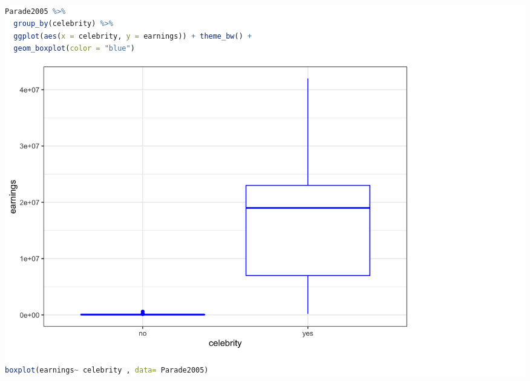 
```r
Parade2005 %>% 
  group_by(celebrity) %>%
  ggplot(aes(x = celebrity, y = earnings)) + theme_bw() +
  geom_boxplot(color = "blue")
```

<img src="151_SOLVED_Workshop2_files/figure-html/unnamed-chunk-11-1.png" width="672" />

```r
boxplot(earnings~ celebrity , data= Parade2005)
```
